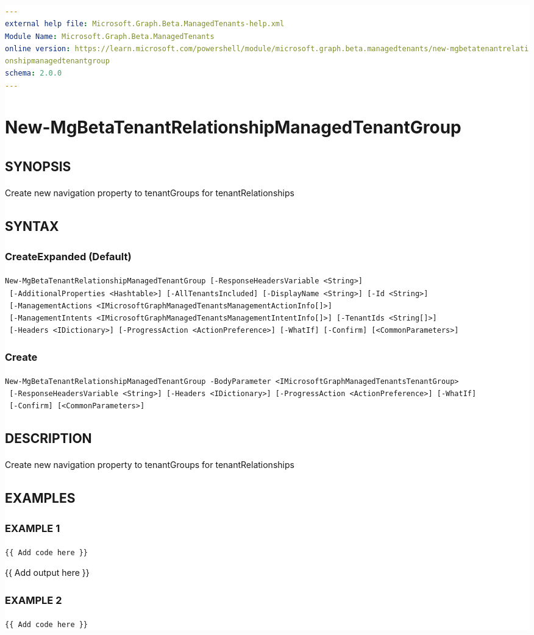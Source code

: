 ```yaml
---
external help file: Microsoft.Graph.Beta.ManagedTenants-help.xml
Module Name: Microsoft.Graph.Beta.ManagedTenants
online version: https://learn.microsoft.com/powershell/module/microsoft.graph.beta.managedtenants/new-mgbetatenantrelationshipmanagedtenantgroup
schema: 2.0.0
---
```


# New-MgBetaTenantRelationshipManagedTenantGroup

## SYNOPSIS
Create new navigation property to tenantGroups for tenantRelationships

## SYNTAX

### CreateExpanded (Default)
```
New-MgBetaTenantRelationshipManagedTenantGroup [-ResponseHeadersVariable <String>]
 [-AdditionalProperties <Hashtable>] [-AllTenantsIncluded] [-DisplayName <String>] [-Id <String>]
 [-ManagementActions <IMicrosoftGraphManagedTenantsManagementActionInfo[]>]
 [-ManagementIntents <IMicrosoftGraphManagedTenantsManagementIntentInfo[]>] [-TenantIds <String[]>]
 [-Headers <IDictionary>] [-ProgressAction <ActionPreference>] [-WhatIf] [-Confirm] [<CommonParameters>]
```

### Create
```
New-MgBetaTenantRelationshipManagedTenantGroup -BodyParameter <IMicrosoftGraphManagedTenantsTenantGroup>
 [-ResponseHeadersVariable <String>] [-Headers <IDictionary>] [-ProgressAction <ActionPreference>] [-WhatIf]
 [-Confirm] [<CommonParameters>]
```

## DESCRIPTION
Create new navigation property to tenantGroups for tenantRelationships

## EXAMPLES

### EXAMPLE 1
```
{{ Add code here }}
```

{{ Add output here }}

### EXAMPLE 2
```
{{ Add code here }}
```
